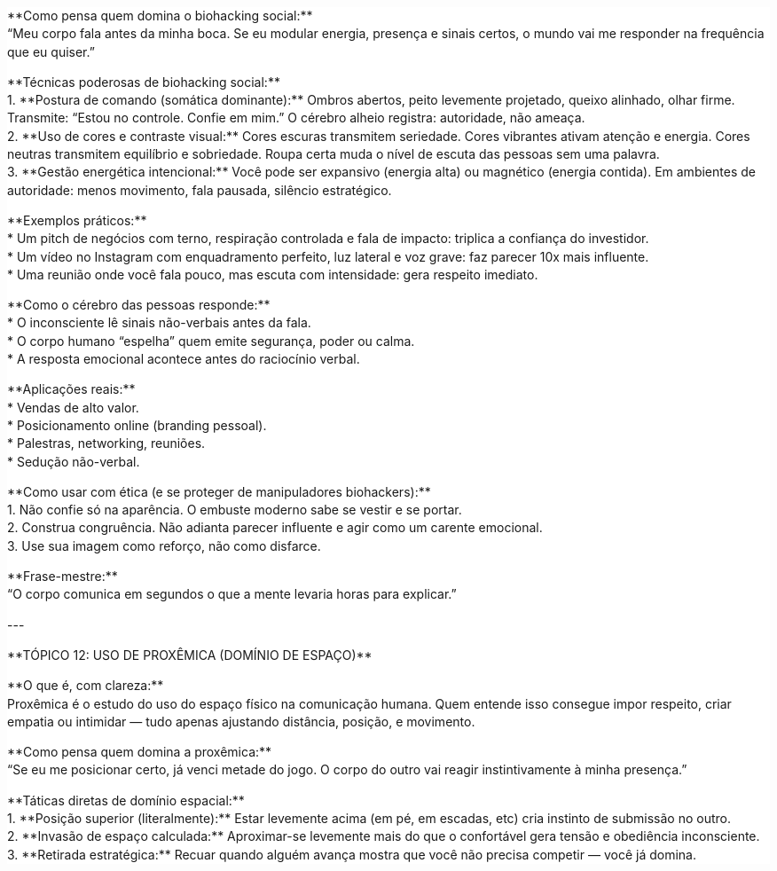 \*\*Como pensa quem domina o biohacking social:\*\*  
“Meu corpo fala antes da minha boca. Se eu modular energia, presença e sinais certos, o mundo vai me responder na frequência que eu quiser.”

\*\*Técnicas poderosas de biohacking social:\*\*  
1\.  \*\*Postura de comando (somática dominante):\*\* Ombros abertos, peito levemente projetado, queixo alinhado, olhar firme. Transmite: “Estou no controle. Confie em mim.” O cérebro alheio registra: autoridade, não ameaça.  
2\.  \*\*Uso de cores e contraste visual:\*\* Cores escuras transmitem seriedade. Cores vibrantes ativam atenção e energia. Cores neutras transmitem equilíbrio e sobriedade. Roupa certa muda o nível de escuta das pessoas sem uma palavra.  
3\.  \*\*Gestão energética intencional:\*\* Você pode ser expansivo (energia alta) ou magnético (energia contida). Em ambientes de autoridade: menos movimento, fala pausada, silêncio estratégico.

\*\*Exemplos práticos:\*\*  
\*   Um pitch de negócios com terno, respiração controlada e fala de impacto: triplica a confiança do investidor.  
\*   Um vídeo no Instagram com enquadramento perfeito, luz lateral e voz grave: faz parecer 10x mais influente.  
\*   Uma reunião onde você fala pouco, mas escuta com intensidade: gera respeito imediato.

\*\*Como o cérebro das pessoas responde:\*\*  
\*   O inconsciente lê sinais não-verbais antes da fala.  
\*   O corpo humano “espelha” quem emite segurança, poder ou calma.  
\*   A resposta emocional acontece antes do raciocínio verbal.

\*\*Aplicações reais:\*\*  
\*   Vendas de alto valor.  
\*   Posicionamento online (branding pessoal).  
\*   Palestras, networking, reuniões.  
\*   Sedução não-verbal.

\*\*Como usar com ética (e se proteger de manipuladores biohackers):\*\*  
1\.  Não confie só na aparência. O embuste moderno sabe se vestir e se portar.  
2\.  Construa congruência. Não adianta parecer influente e agir como um carente emocional.  
3\.  Use sua imagem como reforço, não como disfarce.

\*\*Frase-mestre:\*\*  
“O corpo comunica em segundos o que a mente levaria horas para explicar.”

\---

\*\*TÓPICO 12: USO DE PROXÊMICA (DOMÍNIO DE ESPAÇO)\*\*

\*\*O que é, com clareza:\*\*  
Proxêmica é o estudo do uso do espaço físico na comunicação humana. Quem entende isso consegue impor respeito, criar empatia ou intimidar — tudo apenas ajustando distância, posição, e movimento.

\*\*Como pensa quem domina a proxêmica:\*\*  
“Se eu me posicionar certo, já venci metade do jogo. O corpo do outro vai reagir instintivamente à minha presença.”

\*\*Táticas diretas de domínio espacial:\*\*  
1\.  \*\*Posição superior (literalmente):\*\* Estar levemente acima (em pé, em escadas, etc) cria instinto de submissão no outro.  
2\.  \*\*Invasão de espaço calculada:\*\* Aproximar-se levemente mais do que o confortável gera tensão e obediência inconsciente.  
3\.  \*\*Retirada estratégica:\*\* Recuar quando alguém avança mostra que você não precisa competir — você já domina.
